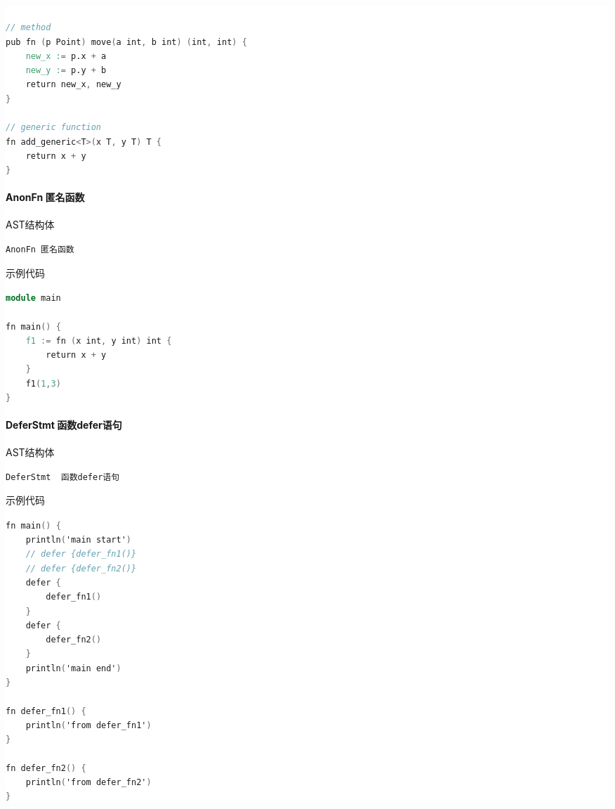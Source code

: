 ```v

// method
pub fn (p Point) move(a int, b int) (int, int) {
	new_x := p.x + a
	new_y := p.y + b
	return new_x, new_y
}

// generic function
fn add_generic<T>(x T, y T) T {
	return x + y
}
```

#### AnonFn 匿名函数

AST结构体

```v
AnonFn 匿名函数
```

示例代码

```v
module main

fn main() {
	f1 := fn (x int, y int) int {
		return x + y
	}
	f1(1,3)
}
```

#### DeferStmt 函数defer语句

AST结构体

```v
DeferStmt  函数defer语句
```

示例代码

```v
fn main() {
	println('main start')
	// defer {defer_fn1()} 
	// defer {defer_fn2()}
	defer {
		defer_fn1()
	}
	defer {
		defer_fn2()
	}
	println('main end')
}

fn defer_fn1() {
	println('from defer_fn1')
}

fn defer_fn2() {
	println('from defer_fn2')
}
```
